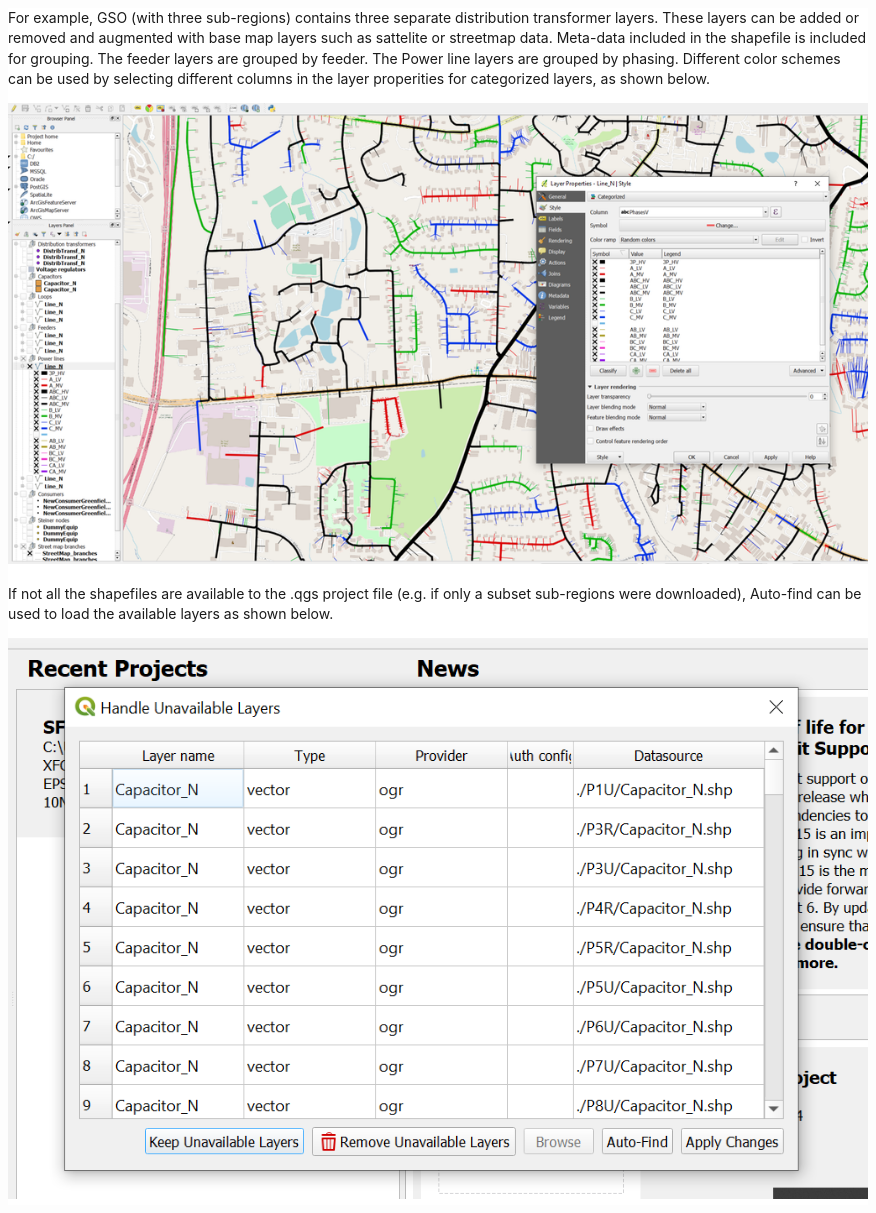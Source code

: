 For example, GSO (with three sub-regions) contains three separate distribution transformer layers. These layers can be added or removed and augmented with base map layers such as sattelite or streetmap data. Meta-data included in the shapefile is included for grouping. The feeder layers are grouped by feeder. The Power line layers are grouped by phasing. Different color schemes can be used by selecting different columns in the layer properities for categorized layers, as shown below.

![layer examples](figures/GIS/layer_examples.PNG)

If not all the shapefiles are available to the .qgs project file (e.g. if only a subset sub-regions were downloaded), Auto-find can be used to load the available layers as shown below.

![Missing layers](figures/GIS/missing_layers.png)
